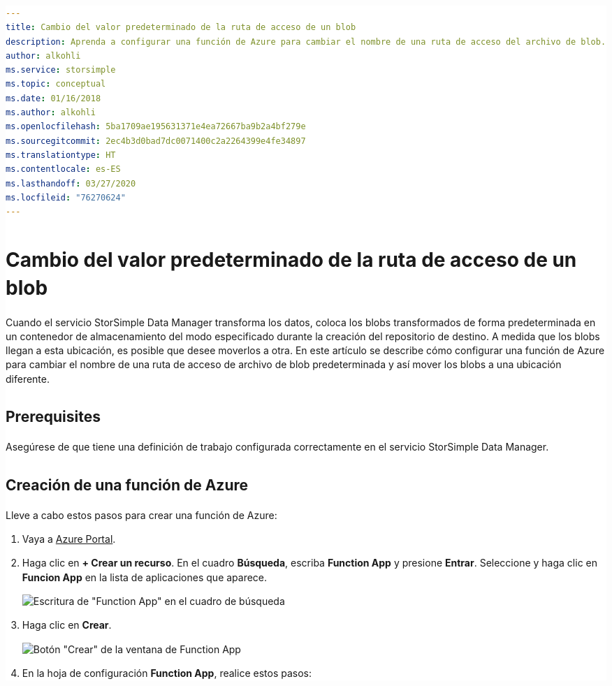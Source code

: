```yaml
---
title: Cambio del valor predeterminado de la ruta de acceso de un blob
description: Aprenda a configurar una función de Azure para cambiar el nombre de una ruta de acceso del archivo de blob.
author: alkohli
ms.service: storsimple
ms.topic: conceptual
ms.date: 01/16/2018
ms.author: alkohli
ms.openlocfilehash: 5ba1709ae195631371e4ea72667ba9b2a4bf279e
ms.sourcegitcommit: 2ec4b3d0bad7dc0071400c2a2264399e4fe34897
ms.translationtype: HT
ms.contentlocale: es-ES
ms.lasthandoff: 03/27/2020
ms.locfileid: "76270624"
---
```

# <a name="change-a-blob-path-from-the-default-path"></a>Cambio del valor predeterminado de la ruta de acceso de un blob

Cuando el servicio StorSimple Data Manager transforma los datos, coloca los blobs transformados de forma predeterminada en un contenedor de almacenamiento del modo especificado durante la creación del repositorio de destino. A medida que los blobs llegan a esta ubicación, es posible que desee moverlos a otra. En este artículo se describe cómo configurar una función de Azure para cambiar el nombre de una ruta de acceso de archivo de blob predeterminada y así mover los blobs a una ubicación diferente.

## <a name="prerequisites"></a>Prerequisites

Asegúrese de que tiene una definición de trabajo configurada correctamente en el servicio StorSimple Data Manager.

## <a name="create-an-azure-function"></a>Creación de una función de Azure

Lleve a cabo estos pasos para crear una función de Azure:

1. Vaya a [Azure Portal](https://portal.azure.com/).

2. Haga clic en **+ Crear un recurso**. En el cuadro **Búsqueda**, escriba **Function App** y presione **Entrar**. Seleccione y haga clic en **Funcion App** en la lista de aplicaciones que aparece.

    ![Escritura de "Function App" en el cuadro de búsqueda](./media/storsimple-data-manager-change-default-blob-path/search-function-app.png)

3. Haga clic en **Crear**.

    ![Botón "Crear" de la ventana de Function App](./media/storsimple-data-manager-change-default-blob-path/create-function-app.png)

4. En la hoja de configuración **Function App**, realice estos pasos:
